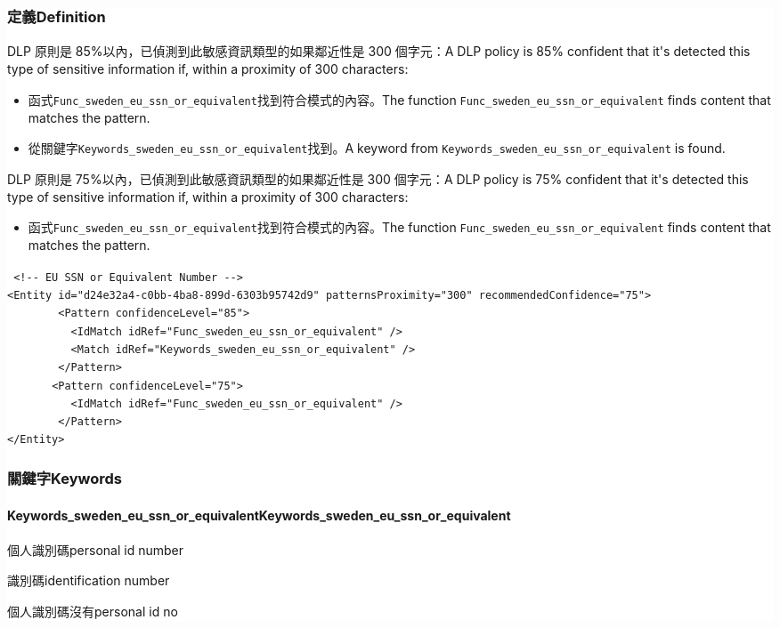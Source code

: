 ### <a name="definition"></a><span data-ttu-id="4adc4-359">定義</span><span class="sxs-lookup"><span data-stu-id="4adc4-359">Definition</span></span>

<span data-ttu-id="4adc4-360">DLP 原則是 85%以內，已偵測到此敏感資訊類型的如果鄰近性是 300 個字元：</span><span class="sxs-lookup"><span data-stu-id="4adc4-360">A DLP policy is 85% confident that it's detected this type of sensitive information if, within a proximity of 300 characters:</span></span>
  
- <span data-ttu-id="4adc4-361">函式`Func_sweden_eu_ssn_or_equivalent`找到符合模式的內容。</span><span class="sxs-lookup"><span data-stu-id="4adc4-361">The function  `Func_sweden_eu_ssn_or_equivalent` finds content that matches the pattern.</span></span> 
    
- <span data-ttu-id="4adc4-362">從關鍵字`Keywords_sweden_eu_ssn_or_equivalent`找到。</span><span class="sxs-lookup"><span data-stu-id="4adc4-362">A keyword from  `Keywords_sweden_eu_ssn_or_equivalent` is found.</span></span> 
    
<span data-ttu-id="4adc4-363">DLP 原則是 75%以內，已偵測到此敏感資訊類型的如果鄰近性是 300 個字元：</span><span class="sxs-lookup"><span data-stu-id="4adc4-363">A DLP policy is 75% confident that it's detected this type of sensitive information if, within a proximity of 300 characters:</span></span>
  
- <span data-ttu-id="4adc4-364">函式`Func_sweden_eu_ssn_or_equivalent`找到符合模式的內容。</span><span class="sxs-lookup"><span data-stu-id="4adc4-364">The function  `Func_sweden_eu_ssn_or_equivalent` finds content that matches the pattern.</span></span> 
    
```
 <!-- EU SSN or Equivalent Number -->
<Entity id="d24e32a4-c0bb-4ba8-899d-6303b95742d9" patternsProximity="300" recommendedConfidence="75">
        <Pattern confidenceLevel="85">
          <IdMatch idRef="Func_sweden_eu_ssn_or_equivalent" />
          <Match idRef="Keywords_sweden_eu_ssn_or_equivalent" />
        </Pattern> 
       <Pattern confidenceLevel="75">
          <IdMatch idRef="Func_sweden_eu_ssn_or_equivalent" />
        </Pattern>      
</Entity>
```

### <a name="keywords"></a><span data-ttu-id="4adc4-365">關鍵字</span><span class="sxs-lookup"><span data-stu-id="4adc4-365">Keywords</span></span>

#### <a name="keywordsswedeneussnorequivalent"></a><span data-ttu-id="4adc4-366">Keywords_sweden_eu_ssn_or_equivalent</span><span class="sxs-lookup"><span data-stu-id="4adc4-366">Keywords_sweden_eu_ssn_or_equivalent</span></span>

<span data-ttu-id="4adc4-367">個人識別碼</span><span class="sxs-lookup"><span data-stu-id="4adc4-367">personal id number</span></span>
  
<span data-ttu-id="4adc4-368">識別碼</span><span class="sxs-lookup"><span data-stu-id="4adc4-368">identification number</span></span>
  
<span data-ttu-id="4adc4-369">個人識別碼沒有</span><span class="sxs-lookup"><span data-stu-id="4adc4-369">personal id no</span></span>
  